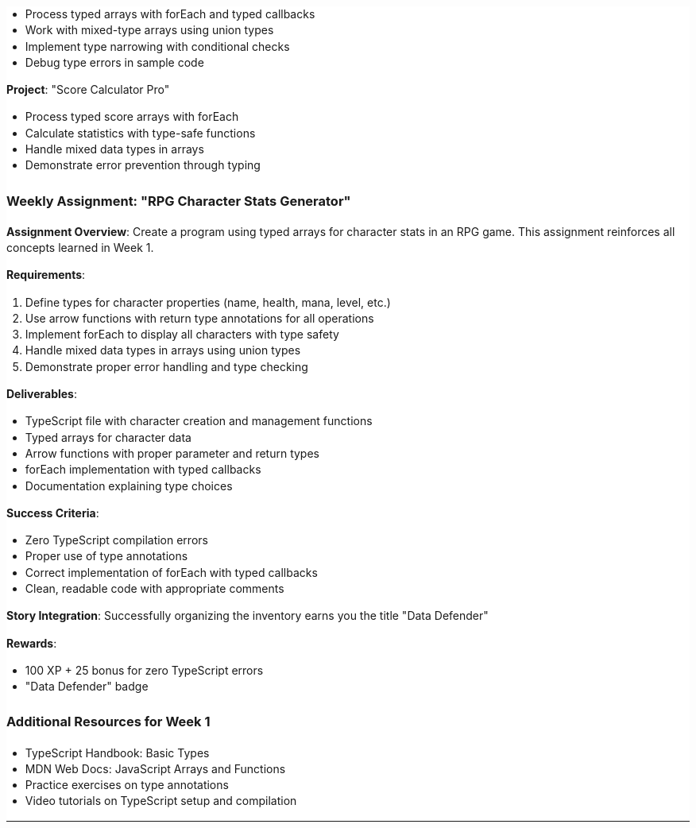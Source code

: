 - Process typed arrays with forEach and typed callbacks
- Work with mixed-type arrays using union types
- Implement type narrowing with conditional checks
- Debug type errors in sample code

**Project**: "Score Calculator Pro"

- Process typed score arrays with forEach
- Calculate statistics with type-safe functions
- Handle mixed data types in arrays
- Demonstrate error prevention through typing

### Weekly Assignment: "RPG Character Stats Generator"

**Assignment Overview**:
Create a program using typed arrays for character stats in an RPG game. This assignment reinforces all concepts learned in Week 1.

**Requirements**:

1. Define types for character properties (name, health, mana, level, etc.)
2. Use arrow functions with return type annotations for all operations
3. Implement forEach to display all characters with type safety
4. Handle mixed data types in arrays using union types
5. Demonstrate proper error handling and type checking

**Deliverables**:

- TypeScript file with character creation and management functions
- Typed arrays for character data
- Arrow functions with proper parameter and return types
- forEach implementation with typed callbacks
- Documentation explaining type choices

**Success Criteria**:

- Zero TypeScript compilation errors
- Proper use of type annotations
- Correct implementation of forEach with typed callbacks
- Clean, readable code with appropriate comments

**Story Integration**:
Successfully organizing the inventory earns you the title "Data Defender"

**Rewards**:

- 100 XP + 25 bonus for zero TypeScript errors
- "Data Defender" badge

### Additional Resources for Week 1

- TypeScript Handbook: Basic Types
- MDN Web Docs: JavaScript Arrays and Functions
- Practice exercises on type annotations
- Video tutorials on TypeScript setup and compilation

---

